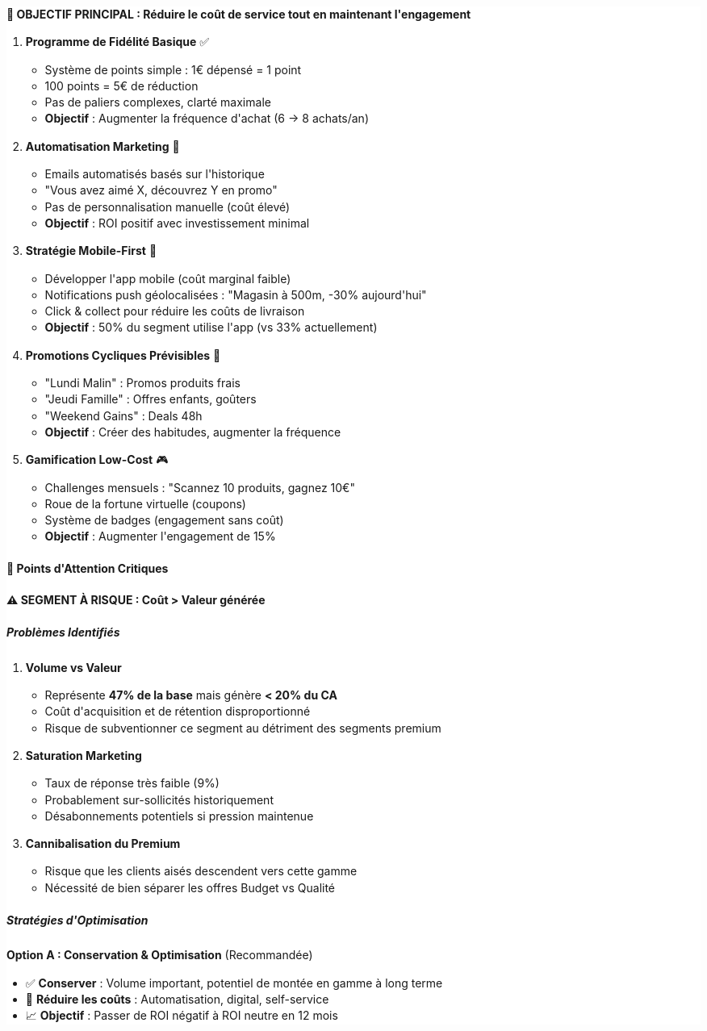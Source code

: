 **🎯 OBJECTIF PRINCIPAL : Réduire le coût de service tout en maintenant l'engagement**

1. **Programme de Fidélité Basique** ✅
   - Système de points simple : 1€ dépensé = 1 point
   - 100 points = 5€ de réduction
   - Pas de paliers complexes, clarté maximale
   - **Objectif** : Augmenter la fréquence d'achat (6 → 8 achats/an)

2. **Automatisation Marketing** 🤖
   - Emails automatisés basés sur l'historique
   - "Vous avez aimé X, découvrez Y en promo"
   - Pas de personnalisation manuelle (coût élevé)
   - **Objectif** : ROI positif avec investissement minimal

3. **Stratégie Mobile-First** 📱
   - Développer l'app mobile (coût marginal faible)
   - Notifications push géolocalisées : "Magasin à 500m, -30% aujourd'hui"
   - Click & collect pour réduire les coûts de livraison
   - **Objectif** : 50% du segment utilise l'app (vs 33% actuellement)

4. **Promotions Cycliques Prévisibles** 📅
   - "Lundi Malin" : Promos produits frais
   - "Jeudi Famille" : Offres enfants, goûters
   - "Weekend Gains" : Deals 48h
   - **Objectif** : Créer des habitudes, augmenter la fréquence

5. **Gamification Low-Cost** 🎮
   - Challenges mensuels : "Scannez 10 produits, gagnez 10€"
   - Roue de la fortune virtuelle (coupons)
   - Système de badges (engagement sans coût)
   - **Objectif** : Augmenter l'engagement de 15%

#### 🚨 Points d'Attention Critiques

**⚠️ SEGMENT À RISQUE : Coût > Valeur générée**

##### Problèmes Identifiés

1. **Volume vs Valeur**
   - Représente **47% de la base** mais génère **< 20% du CA**
   - Coût d'acquisition et de rétention disproportionné
   - Risque de subventionner ce segment au détriment des segments premium

2. **Saturation Marketing**
   - Taux de réponse très faible (9%)
   - Probablement sur-sollicités historiquement
   - Désabonnements potentiels si pression maintenue

3. **Cannibalisation du Premium**
   - Risque que les clients aisés descendent vers cette gamme
   - Nécessité de bien séparer les offres Budget vs Qualité

##### Stratégies d'Optimisation

**Option A : Conservation & Optimisation** (Recommandée)
- ✅ **Conserver** : Volume important, potentiel de montée en gamme à long terme
- 🎯 **Réduire les coûts** : Automatisation, digital, self-service
- 📈 **Objectif** : Passer de ROI négatif à ROI neutre en 12 mois
